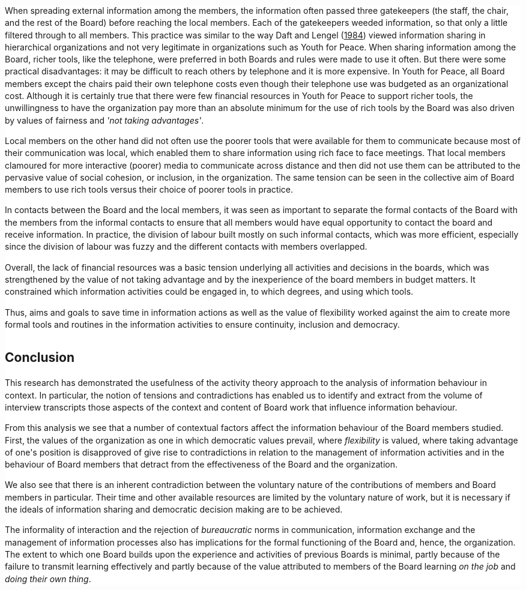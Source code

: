 When spreading external information among the members, the information often passed three gatekeepers (the staff, the chair, and the rest of the Board) before reaching the local members. Each of the gatekeepers weeded information, so that only a little filtered through to all members. This practice was similar to the way Daft and Lengel ([1984](#daf84)) viewed information sharing in hierarchical organizations and not very legitimate in organizations such as Youth for Peace. When sharing information among the Board, richer tools, like the telephone, were preferred in both Boards and rules were made to use it often. But there were some practical disadvantages: it may be difficult to reach others by telephone and it is more expensive. In Youth for Peace, all Board members except the chairs paid their own telephone costs even though their telephone use was budgeted as an organizational cost. Although it is certainly true that there were few financial resources in Youth for Peace to support richer tools, the unwillingness to have the organization pay more than an absolute minimum for the use of rich tools by the Board was also driven by values of fairness and _'not taking advantages'_.

Local members on the other hand did not often use the poorer tools that were available for them to communicate because most of their communication was local, which enabled them to share information using rich face to face meetings. That local members clamoured for more interactive (poorer) media to communicate across distance and then did not use them can be attributed to the pervasive value of social cohesion, or inclusion, in the organization. The same tension can be seen in the collective aim of Board members to use rich tools versus their choice of poorer tools in practice.

In contacts between the Board and the local members, it was seen as important to separate the formal contacts of the Board with the members from the informal contacts to ensure that all members would have equal opportunity to contact the board and receive information. In practice, the division of labour built mostly on such informal contacts, which was more efficient, especially since the division of labour was fuzzy and the different contacts with members overlapped.

Overall, the lack of financial resources was a basic tension underlying all activities and decisions in the boards, which was strengthened by the value of not taking advantage and by the inexperience of the board members in budget matters. It constrained which information activities could be engaged in, to which degrees, and using which tools.

Thus, aims and goals to save time in information actions as well as the value of flexibility worked against the aim to create more formal tools and routines in the information activities to ensure continuity, inclusion and democracy.

## Conclusion

This research has demonstrated the usefulness of the activity theory approach to the analysis of information behaviour in context. In particular, the notion of tensions and contradictions has enabled us to identify and extract from the volume of interview transcripts those aspects of the context and content of Board work that influence information behaviour.

From this analysis we see that a number of contextual factors affect the information behaviour of the Board members studied. First, the values of the organization as one in which democratic values prevail, where _flexibility_ is valued, where taking advantage of one's position is disapproved of give rise to contradictions in relation to the management of information activities and in the behaviour of Board members that detract from the effectiveness of the Board and the organization.

We also see that there is an inherent contradiction between the voluntary nature of the contributions of members and Board members in particular. Their time and other available resources are limited by the voluntary nature of work, but it is necessary if the ideals of information sharing and democratic decision making are to be achieved.

The informality of interaction and the rejection of _bureaucratic_ norms in communication, information exchange and the management of information processes also has implications for the formal functioning of the Board and, hence, the organization. The extent to which one Board builds upon the experience and activities of previous Boards is minimal, partly because of the failure to transmit learning effectively and partly because of the value attributed to members of the Board learning _on the job_ and _doing their own thing_.
